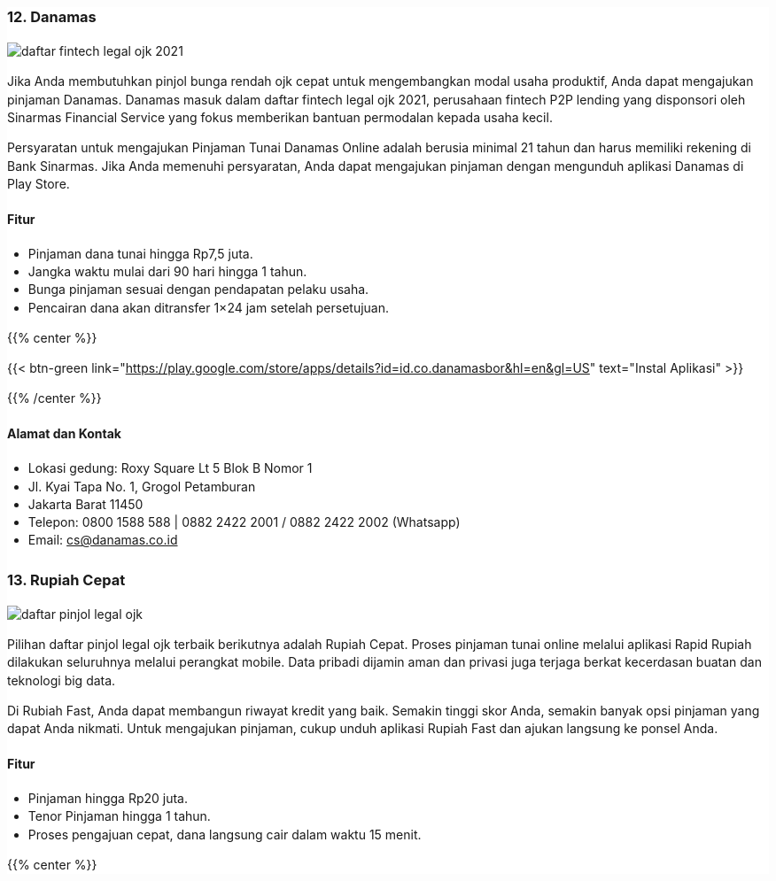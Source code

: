 ### 12. Danamas

![daftar fintech legal ojk 2021](/wp-image/danamas-2021-08-15.jpg "daftar fintech legal ojk 2021")

Jika Anda membutuhkan pinjol bunga rendah ojk cepat untuk mengembangkan modal usaha produktif, Anda dapat mengajukan pinjaman Danamas. Danamas masuk dalam daftar fintech legal ojk 2021, perusahaan fintech P2P lending yang disponsori oleh Sinarmas Financial Service yang fokus memberikan bantuan permodalan kepada usaha kecil.

Persyaratan untuk mengajukan Pinjaman Tunai Danamas Online adalah berusia minimal 21 tahun dan harus memiliki rekening di Bank Sinarmas. Jika Anda memenuhi persyaratan, Anda dapat mengajukan pinjaman dengan mengunduh aplikasi Danamas di Play Store.

#### Fitur

- Pinjaman dana tunai hingga Rp7,5 juta.
- Jangka waktu mulai dari 90 hari hingga 1 tahun.
- Bunga pinjaman sesuai dengan pendapatan pelaku usaha.
- Pencairan dana akan ditransfer 1×24 jam setelah persetujuan.

{{% center %}}

{{< btn-green link="https://play.google.com/store/apps/details?id=id.co.danamasbor&hl=en&gl=US" text="Instal Aplikasi" >}}

{{% /center %}}

#### Alamat dan Kontak

- Lokasi gedung: Roxy Square Lt 5 Blok B Nomor 1
- Jl. Kyai Tapa No. 1, Grogol Petamburan
- Jakarta Barat 11450
- Telepon: 0800 1588 588 | 0882 2422 2001 / 0882 2422 2002 (Whatsapp)
- Email: cs@danamas.co.id

### 13. Rupiah Cepat

![daftar pinjol legal ojk](/wp-image/rupiah-cepat-2021-08-15.jpg "daftar pinjol legal ojk")

Pilihan daftar pinjol legal ojk terbaik berikutnya adalah Rupiah Cepat. Proses pinjaman tunai online melalui aplikasi Rapid Rupiah dilakukan seluruhnya melalui perangkat mobile. Data pribadi dijamin aman dan privasi juga terjaga berkat kecerdasan buatan dan teknologi big data.

Di Rubiah Fast, Anda dapat membangun riwayat kredit yang baik. Semakin tinggi skor Anda, semakin banyak opsi pinjaman yang dapat Anda nikmati. Untuk mengajukan pinjaman, cukup unduh aplikasi Rupiah Fast dan ajukan langsung ke ponsel Anda.

#### Fitur

- Pinjaman hingga Rp20 juta.
- Tenor Pinjaman hingga 1 tahun.
- Proses pengajuan cepat, dana langsung cair dalam waktu 15 menit.

{{% center %}}
